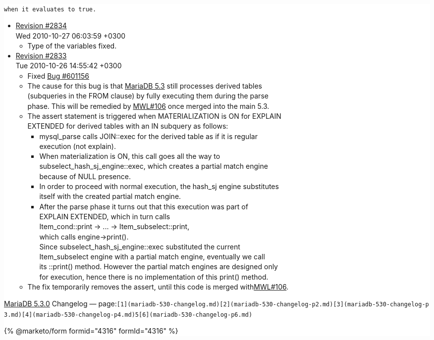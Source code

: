     when it evaluates to true.
* [Revision #2834](https://bazaar.launchpad.net/~maria-captains/maria/5.3/revision/2834)\
  Wed 2010-10-27 06:03:59 +0300
  * Type of the variables fixed.
* [Revision #2833](https://bazaar.launchpad.net/~maria-captains/maria/5.3/revision/2833)\
  Tue 2010-10-26 14:55:42 +0300
  * Fixed [Bug #601156](https://bugs.launchpad.net/bugs/601156)
  * The cause for this bug is that [MariaDB 5.3](broken-reference) still processes derived tables\
    (subqueries in the FROM clause) by fully executing them during the parse\
    phase. This will be remedied by [MWL#106](https://askmonty.org/worklog/?tid=106) once merged into the main 5.3.
  * The assert statement is triggered when MATERIALIZATION is ON for EXPLAIN\
    EXTENDED for derived tables with an IN subquery as follows:
    * mysql\_parse calls JOIN::exec for the derived table as if it is regular\
      execution (not explain).
    * When materialization is ON, this call goes all the way to\
      subselect\_hash\_sj\_engine::exec, which creates a partial match engine\
      because of NULL presence.
    * In order to proceed with normal execution, the hash\_sj engine substitutes\
      itself with the created partial match engine.
    * After the parse phase it turns out that this execution was part of\
      EXPLAIN EXTENDED, which in turn calls\
      Item\_cond::print -> ... -> Item\_subselect::print,\
      which calls engine->print().\
      Since subselect\_hash\_sj\_engine::exec substituted the current\
      Item\_subselect engine with a partial match engine, eventually we call\
      its ::print() method. However the partial match engines are designed only\
      for execution, hence there is no implementation of this print() method.
  * The fix temporarily removes the assert, until this code is merged with[MWL#106](https://askmonty.org/worklog/?tid=106).

[MariaDB 5.3.0](../../mariadb-community-server-release-notes/old-releases/release-notes-mariadb-5-3-series/mariadb-530-release-notes.md) Changelog — page:`[1](mariadb-530-changelog.md)[2](mariadb-530-changelog-p2.md)[3](mariadb-530-changelog-p3.md)[4](mariadb-530-changelog-p4.md)5[6](mariadb-530-changelog-p6.md)`

{% @marketo/form formid="4316" formId="4316" %}
